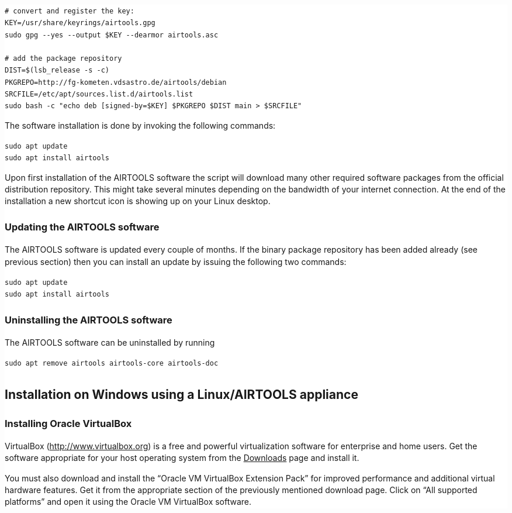     # convert and register the key:
    KEY=/usr/share/keyrings/airtools.gpg
    sudo gpg --yes --output $KEY --dearmor airtools.asc

    # add the package repository
    DIST=$(lsb_release -s -c)
    PKGREPO=http://fg-kometen.vdsastro.de/airtools/debian
    SRCFILE=/etc/apt/sources.list.d/airtools.list
    sudo bash -c "echo deb [signed-by=$KEY] $PKGREPO $DIST main > $SRCFILE"

The software installation is done by invoking the following commands:

    sudo apt update
    sudo apt install airtools

Upon first installation of the AIRTOOLS software the script will
download many other required software packages from the official
distribution repository. This might take several minutes depending on
the bandwidth of your internet connection. At the end of the
installation a new shortcut icon is showing up on your Linux desktop.

### Updating the AIRTOOLS software

The AIRTOOLS software is updated every couple of months. If the binary
package repository has been added already (see previous section) then
you can install an update by issuing the following two commands:

    sudo apt update
    sudo apt install airtools

### Uninstalling the AIRTOOLS software

The AIRTOOLS software can be uninstalled by running

    sudo apt remove airtools airtools-core airtools-doc

## Installation on Windows using a Linux/AIRTOOLS appliance

### Installing Oracle VirtualBox

VirtualBox (<http://www.virtualbox.org>) is a free and powerful
virtualization software for enterprise and home users. Get the software
appropriate for your host operating system from the
[Downloads](https://www.virtualbox.org/wiki/Downloads) page and install
it.

You must also download and install the “Oracle VM VirtualBox Extension
Pack” for improved performance and additional virtual hardware features.
Get it from the appropriate section of the previously mentioned download
page. Click on “All supported platforms” and open it using the Oracle VM
VirtualBox software.
